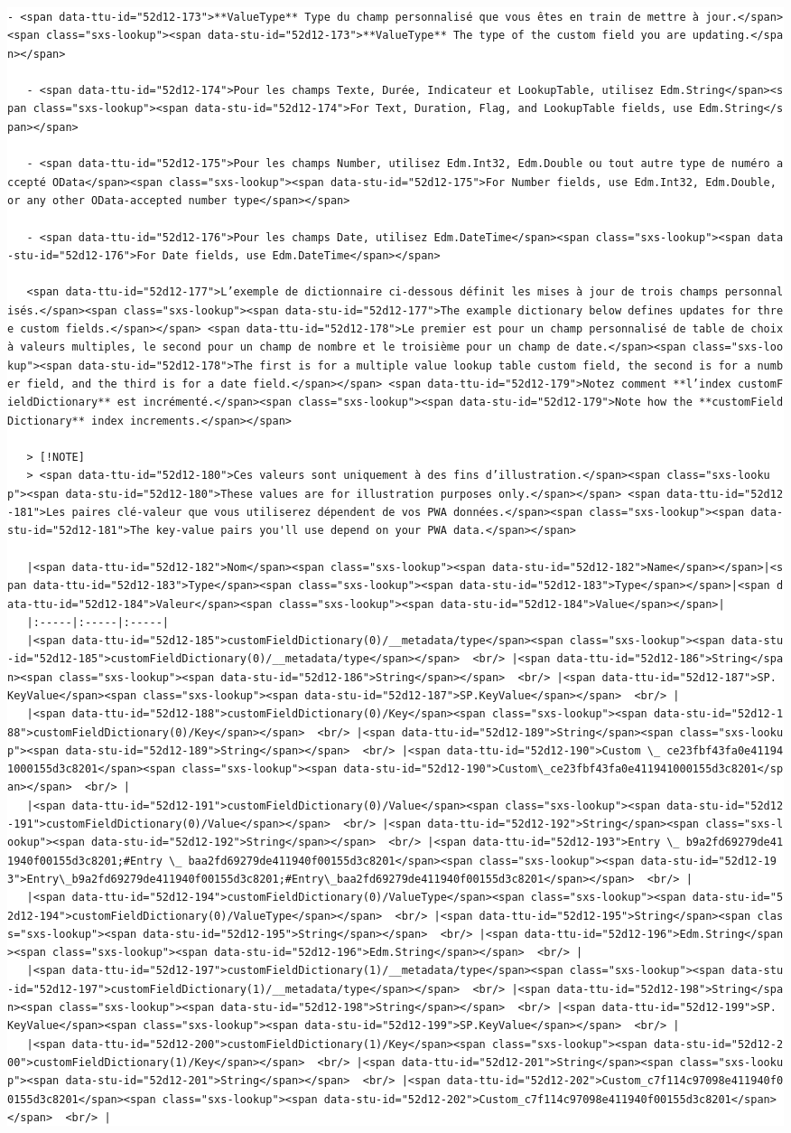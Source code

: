     - <span data-ttu-id="52d12-173">**ValueType** Type du champ personnalisé que vous êtes en train de mettre à jour.</span><span class="sxs-lookup"><span data-stu-id="52d12-173">**ValueType** The type of the custom field you are updating.</span></span> 
    
       - <span data-ttu-id="52d12-174">Pour les champs Texte, Durée, Indicateur et LookupTable, utilisez Edm.String</span><span class="sxs-lookup"><span data-stu-id="52d12-174">For Text, Duration, Flag, and LookupTable fields, use Edm.String</span></span>
    
       - <span data-ttu-id="52d12-175">Pour les champs Number, utilisez Edm.Int32, Edm.Double ou tout autre type de numéro accepté OData</span><span class="sxs-lookup"><span data-stu-id="52d12-175">For Number fields, use Edm.Int32, Edm.Double, or any other OData-accepted number type</span></span>
    
       - <span data-ttu-id="52d12-176">Pour les champs Date, utilisez Edm.DateTime</span><span class="sxs-lookup"><span data-stu-id="52d12-176">For Date fields, use Edm.DateTime</span></span>
    
       <span data-ttu-id="52d12-177">L’exemple de dictionnaire ci-dessous définit les mises à jour de trois champs personnalisés.</span><span class="sxs-lookup"><span data-stu-id="52d12-177">The example dictionary below defines updates for three custom fields.</span></span> <span data-ttu-id="52d12-178">Le premier est pour un champ personnalisé de table de choix à valeurs multiples, le second pour un champ de nombre et le troisième pour un champ de date.</span><span class="sxs-lookup"><span data-stu-id="52d12-178">The first is for a multiple value lookup table custom field, the second is for a number field, and the third is for a date field.</span></span> <span data-ttu-id="52d12-179">Notez comment **l’index customFieldDictionary** est incrémenté.</span><span class="sxs-lookup"><span data-stu-id="52d12-179">Note how the **customFieldDictionary** index increments.</span></span> 
    
       > [!NOTE]
       > <span data-ttu-id="52d12-180">Ces valeurs sont uniquement à des fins d’illustration.</span><span class="sxs-lookup"><span data-stu-id="52d12-180">These values are for illustration purposes only.</span></span> <span data-ttu-id="52d12-181">Les paires clé-valeur que vous utiliserez dépendent de vos PWA données.</span><span class="sxs-lookup"><span data-stu-id="52d12-181">The key-value pairs you'll use depend on your PWA data.</span></span> 
  
       |<span data-ttu-id="52d12-182">Nom</span><span class="sxs-lookup"><span data-stu-id="52d12-182">Name</span></span>|<span data-ttu-id="52d12-183">Type</span><span class="sxs-lookup"><span data-stu-id="52d12-183">Type</span></span>|<span data-ttu-id="52d12-184">Valeur</span><span class="sxs-lookup"><span data-stu-id="52d12-184">Value</span></span>|
       |:-----|:-----|:-----|
       |<span data-ttu-id="52d12-185">customFieldDictionary(0)/__metadata/type</span><span class="sxs-lookup"><span data-stu-id="52d12-185">customFieldDictionary(0)/__metadata/type</span></span>  <br/> |<span data-ttu-id="52d12-186">String</span><span class="sxs-lookup"><span data-stu-id="52d12-186">String</span></span>  <br/> |<span data-ttu-id="52d12-187">SP. KeyValue</span><span class="sxs-lookup"><span data-stu-id="52d12-187">SP.KeyValue</span></span>  <br/> |
       |<span data-ttu-id="52d12-188">customFieldDictionary(0)/Key</span><span class="sxs-lookup"><span data-stu-id="52d12-188">customFieldDictionary(0)/Key</span></span>  <br/> |<span data-ttu-id="52d12-189">String</span><span class="sxs-lookup"><span data-stu-id="52d12-189">String</span></span>  <br/> |<span data-ttu-id="52d12-190">Custom \_ ce23fbf43fa0e411941000155d3c8201</span><span class="sxs-lookup"><span data-stu-id="52d12-190">Custom\_ce23fbf43fa0e411941000155d3c8201</span></span>  <br/> |
       |<span data-ttu-id="52d12-191">customFieldDictionary(0)/Value</span><span class="sxs-lookup"><span data-stu-id="52d12-191">customFieldDictionary(0)/Value</span></span>  <br/> |<span data-ttu-id="52d12-192">String</span><span class="sxs-lookup"><span data-stu-id="52d12-192">String</span></span>  <br/> |<span data-ttu-id="52d12-193">Entry \_ b9a2fd69279de411940f00155d3c8201;#Entry \_ baa2fd69279de411940f00155d3c8201</span><span class="sxs-lookup"><span data-stu-id="52d12-193">Entry\_b9a2fd69279de411940f00155d3c8201;#Entry\_baa2fd69279de411940f00155d3c8201</span></span>  <br/> |
       |<span data-ttu-id="52d12-194">customFieldDictionary(0)/ValueType</span><span class="sxs-lookup"><span data-stu-id="52d12-194">customFieldDictionary(0)/ValueType</span></span>  <br/> |<span data-ttu-id="52d12-195">String</span><span class="sxs-lookup"><span data-stu-id="52d12-195">String</span></span>  <br/> |<span data-ttu-id="52d12-196">Edm.String</span><span class="sxs-lookup"><span data-stu-id="52d12-196">Edm.String</span></span>  <br/> |
       |<span data-ttu-id="52d12-197">customFieldDictionary(1)/__metadata/type</span><span class="sxs-lookup"><span data-stu-id="52d12-197">customFieldDictionary(1)/__metadata/type</span></span>  <br/> |<span data-ttu-id="52d12-198">String</span><span class="sxs-lookup"><span data-stu-id="52d12-198">String</span></span>  <br/> |<span data-ttu-id="52d12-199">SP. KeyValue</span><span class="sxs-lookup"><span data-stu-id="52d12-199">SP.KeyValue</span></span>  <br/> |
       |<span data-ttu-id="52d12-200">customFieldDictionary(1)/Key</span><span class="sxs-lookup"><span data-stu-id="52d12-200">customFieldDictionary(1)/Key</span></span>  <br/> |<span data-ttu-id="52d12-201">String</span><span class="sxs-lookup"><span data-stu-id="52d12-201">String</span></span>  <br/> |<span data-ttu-id="52d12-202">Custom_c7f114c97098e411940f00155d3c8201</span><span class="sxs-lookup"><span data-stu-id="52d12-202">Custom_c7f114c97098e411940f00155d3c8201</span></span>  <br/> |